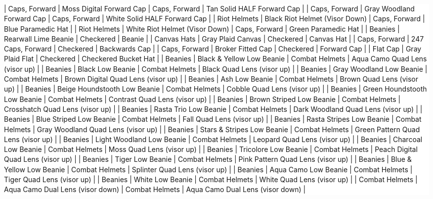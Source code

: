 | Caps, Forward                              | Moss Digital Forward Cap                                      | Caps, Forward                              | Tan Solid HALF Forward Cap                          |
| Caps, Forward                              | Gray Woodland Forward Cap                                     | Caps, Forward                              | White Solid HALF Forward Cap                        |
| Riot Helmets                               | Black Riot Helmet (Visor Down)                                | Caps, Forward                              | Blue Paramedic Hat                                  |
| Riot Helmets                               | White Riot Helmet (Visor Down)                                | Caps, Forward                              | Green Paramedic Hat                                 |
| Beanies                                    | Rearwall Lime Beanie                                          | Checkered                                  | Beanie                                              |
| Canvas Hats                                | Gray Plaid Canvas                                             | Checkered                                  | Canvas Hat                                          |
| Caps, Forward                              | 247 Caps, Forward                                             | Checkered                                  | Backwards Cap                                       |
| Caps, Forward                              | Broker Fitted Cap                                             | Checkered                                  | Forward Cap                                         |
| Flat Cap                                   | Gray Plaid Flat                                               | Checkered                                  | Checkered Bucket Hat                                |
| Beanies                                    | Black & Yellow Low Beanie                                     | Combat Helmets                             | Aqua Camo Quad Lens (visor up)                      |
| Beanies                                    | Black Low Beanie                                              | Combat Helmets                             | Black Quad Lens (visor up)                          |
| Beanies                                    | Gray Woodland Low Beanie                                      | Combat Helmets                             | Brown Digital Quad Lens (visor up)                  |
| Beanies                                    | Ash Low Beanie                                                | Combat Helmets                             | Brown Quad Lens (visor up)                          |
| Beanies                                    | Beige Houndstooth Low Beanie                                  | Combat Helmets                             | Cobble Quad Lens (visor up)                         |
| Beanies                                    | Green Houndstooth Low Beanie                                  | Combat Helmets                             | Contrast Quad Lens (visor up)                       |
| Beanies                                    | Brown Striped Low Beanie                                      | Combat Helmets                             | Crosshatch Quad Lens (visor up)                     |
| Beanies                                    | Rasta Trio Low Beanie                                         | Combat Helmets                             | Dark Woodland Quad Lens (visor up)                  |
| Beanies                                    | Blue Striped Low Beanie                                       | Combat Helmets                             | Fall Quad Lens (visor up)                           |
| Beanies                                    | Rasta Stripes Low Beanie                                      | Combat Helmets                             | Gray Woodland Quad Lens (visor up)                  |
| Beanies                                    | Stars & Stripes Low Beanie                                    | Combat Helmets                             | Green Pattern Quad Lens (visor up)                  |
| Beanies                                    | Light Woodland Low Beanie                                     | Combat Helmets                             | Leopard Quad Lens (visor up)                        |
| Beanies                                    | Charcoal Low Beanie                                           | Combat Helmets                             | Moss Quad Lens (visor up)                           |
| Beanies                                    | Tricolore Low Beanie                                          | Combat Helmets                             | Peach Digital Quad Lens (visor up)                  |
| Beanies                                    | Tiger Low Beanie                                              | Combat Helmets                             | Pink Pattern Quad Lens (visor up)                   |
| Beanies                                    | Blue & Yellow Low Beanie                                      | Combat Helmets                             | Splinter Quad Lens (visor up)                       |
| Beanies                                    | Aqua Camo Low Beanie                                          | Combat Helmets                             | Tiger Quad Lens (visor up)                          |
| Beanies                                    | White Low Beanie                                              | Combat Helmets                             | White Quad Lens (visor up)                          |
| Combat Helmets                             | Aqua Camo Dual Lens (visor down)                              | Combat Helmets                             | Aqua Camo Dual Lens (visor down)                    |